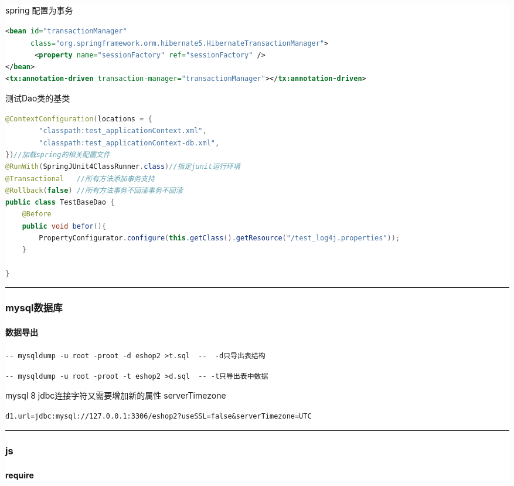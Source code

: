 spring 配置为事务

```xml
<bean id="transactionManager"
      class="org.springframework.orm.hibernate5.HibernateTransactionManager">
       <property name="sessionFactory" ref="sessionFactory" />
</bean>
<tx:annotation-driven transaction-manager="transactionManager"></tx:annotation-driven>
```

测试Dao类的基类

```java
@ContextConfiguration(locations = {
        "classpath:test_applicationContext.xml",
        "classpath:test_applicationContext-db.xml",
})//加载spring的相关配置文件
@RunWith(SpringJUnit4ClassRunner.class)//指定junit运行环境
@Transactional   //所有方法添加事务支持
@Rollback(false) //所有方法事务不回滚事务不回滚
public class TestBaseDao {
    @Before
    public void befor(){
        PropertyConfigurator.configure(this.getClass().getResource("/test_log4j.properties"));
    }

}
```



***

### mysql数据库

#### 数据导出

```mysql
-- mysqldump -u root -proot -d eshop2 >t.sql  --  -d只导出表结构
```

```mysql
-- mysqldump -u root -proot -t eshop2 >d.sql  -- -t只导出表中数据
```

mysql 8 jdbc连接字符又需要增加新的属性 serverTimezone

```
d1.url=jdbc:mysql://127.0.0.1:3306/eshop2?useSSL=false&serverTimezone=UTC 
```

***



### js

#### require
